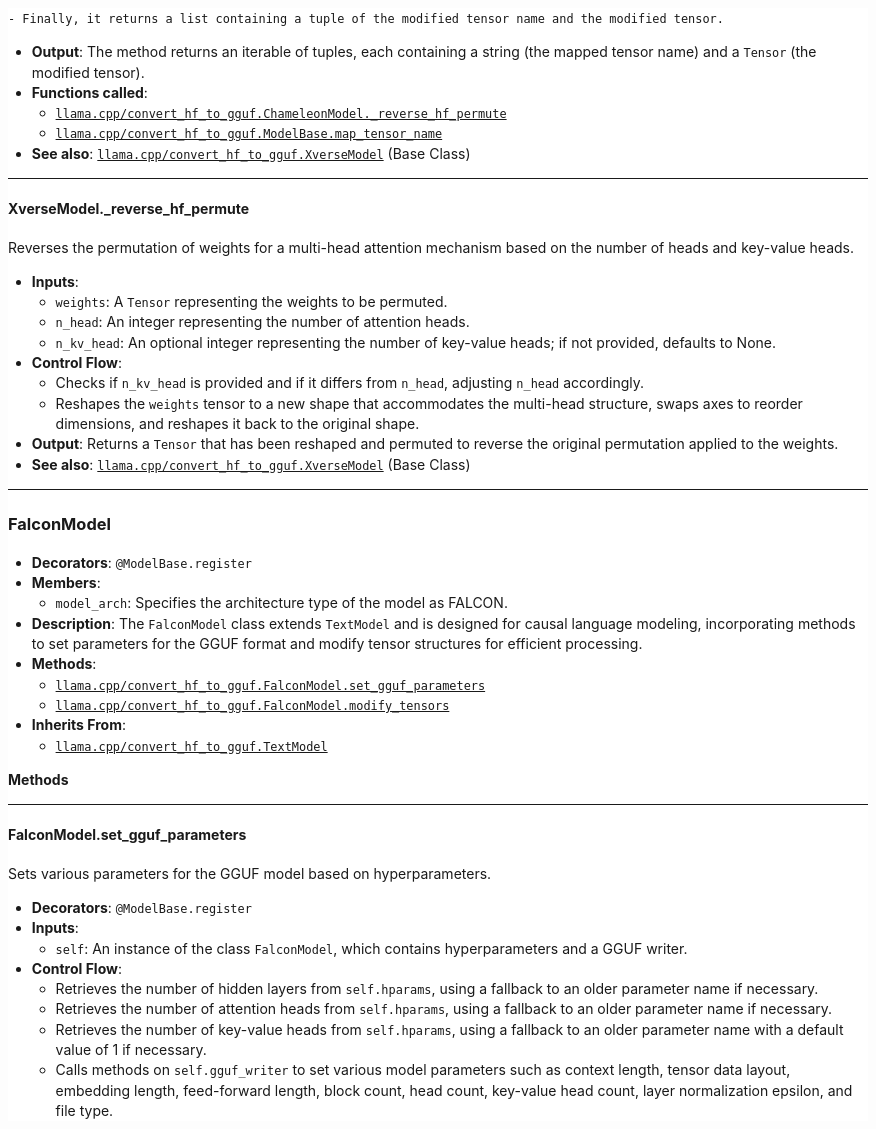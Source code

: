     - Finally, it returns a list containing a tuple of the modified tensor name and the modified tensor.
- **Output**: The method returns an iterable of tuples, each containing a string (the mapped tensor name) and a `Tensor` (the modified tensor).
- **Functions called**:
    - [`llama.cpp/convert_hf_to_gguf.ChameleonModel._reverse_hf_permute`](#ChameleonModel_reverse_hf_permute)
    - [`llama.cpp/convert_hf_to_gguf.ModelBase.map_tensor_name`](#ModelBasemap_tensor_name)
- **See also**: [`llama.cpp/convert_hf_to_gguf.XverseModel`](#cpp/convert_hf_to_ggufXverseModel)  (Base Class)


---
#### XverseModel\.\_reverse\_hf\_permute
Reverses the permutation of weights for a multi-head attention mechanism based on the number of heads and key-value heads.
- **Inputs**:
    - `weights`: A `Tensor` representing the weights to be permuted.
    - `n_head`: An integer representing the number of attention heads.
    - `n_kv_head`: An optional integer representing the number of key-value heads; if not provided, defaults to None.
- **Control Flow**:
    - Checks if `n_kv_head` is provided and if it differs from `n_head`, adjusting `n_head` accordingly.
    - Reshapes the `weights` tensor to a new shape that accommodates the multi-head structure, swaps axes to reorder dimensions, and reshapes it back to the original shape.
- **Output**: Returns a `Tensor` that has been reshaped and permuted to reverse the original permutation applied to the weights.
- **See also**: [`llama.cpp/convert_hf_to_gguf.XverseModel`](#cpp/convert_hf_to_ggufXverseModel)  (Base Class)



---
### FalconModel
- **Decorators**: `@ModelBase.register`
- **Members**:
    - `model_arch`: Specifies the architecture type of the model as FALCON.
- **Description**: The `FalconModel` class extends `TextModel` and is designed for causal language modeling, incorporating methods to set parameters for the GGUF format and modify tensor structures for efficient processing.
- **Methods**:
    - [`llama.cpp/convert_hf_to_gguf.FalconModel.set_gguf_parameters`](#FalconModelset_gguf_parameters)
    - [`llama.cpp/convert_hf_to_gguf.FalconModel.modify_tensors`](#FalconModelmodify_tensors)
- **Inherits From**:
    - [`llama.cpp/convert_hf_to_gguf.TextModel`](#cpp/convert_hf_to_ggufTextModel)

**Methods**

---
#### FalconModel\.set\_gguf\_parameters
Sets various parameters for the GGUF model based on hyperparameters.
- **Decorators**: `@ModelBase.register`
- **Inputs**:
    - `self`: An instance of the class `FalconModel`, which contains hyperparameters and a GGUF writer.
- **Control Flow**:
    - Retrieves the number of hidden layers from `self.hparams`, using a fallback to an older parameter name if necessary.
    - Retrieves the number of attention heads from `self.hparams`, using a fallback to an older parameter name if necessary.
    - Retrieves the number of key-value heads from `self.hparams`, using a fallback to an older parameter name with a default value of 1 if necessary.
    - Calls methods on `self.gguf_writer` to set various model parameters such as context length, tensor data layout, embedding length, feed-forward length, block count, head count, key-value head count, layer normalization epsilon, and file type.